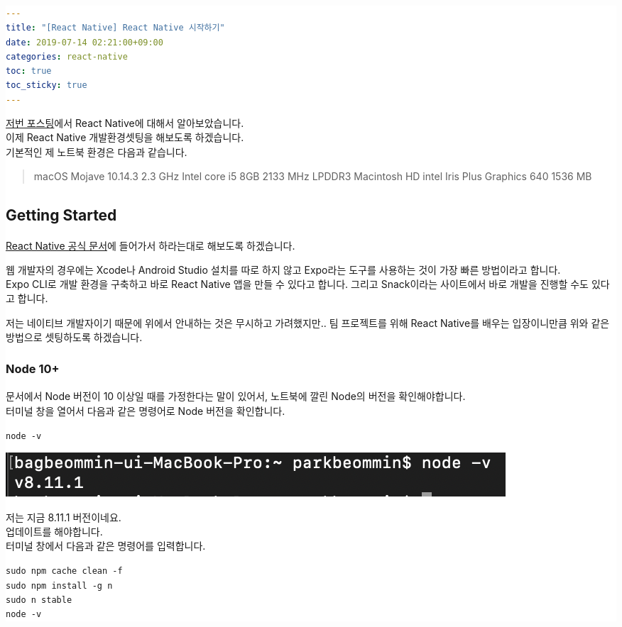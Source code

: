 ```yaml
---
title: "[React Native] React Native 시작하기" 
date: 2019-07-14 02:21:00+09:00
categories: react-native
toc: true
toc_sticky: true
---
```


[저번 포스팅][last-posting]에서 React Native에 대해서 알아보았습니다.  
이제 React Native 개발환경셋팅을 해보도록 하겠습니다.  
기본적인 제 노트북 환경은 다음과 같습니다.  
> macOS Mojave 10.14.3
2.3 GHz Intel core i5
8GB 2133 MHz LPDDR3
Macintosh HD
intel Iris Plus Graphics 640 1536 MB

## Getting Started

[React Native 공식 문서][docs-url]에 들어가서 하라는대로 해보도록 하겠습니다.  

웹 개발자의 경우에는 Xcode나 Android Studio 설치를 따로 하지 않고 Expo라는 도구를 사용하는 것이 가장 빠른 방법이라고 합니다.  
Expo CLI로 개발 환경을 구축하고 바로 React Native 앱을 만들 수 있다고 합니다. 그리고 Snack이라는 사이트에서 바로 개발을 진행할 수도 있다고 합니다.  

저는 네이티브 개발자이기 때문에 위에서 안내하는 것은 무시하고 가려했지만.. 팀 프로젝트를 위해 React Native를 배우는 입장이니만큼 위와 같은 방법으로 셋팅하도록 하겠습니다.  

### Node 10+

문서에서 Node 버전이 10 이상일 때를 가정한다는 말이 있어서, 노트북에 깔린 Node의 버전을 확인해야합니다.  
터미널 창을 열어서 다음과 같은 명령어로 Node 버전을 확인합니다.  
~~~
node -v
~~~

<img src="../assets/react-native-setting/node-version.png">

저는 지금 8.11.1 버전이네요.  
업데이트를 해야합니다.  
터미널 창에서 다음과 같은 명령어를 입력합니다.  
~~~
sudo npm cache clean -f
sudo npm install -g n
sudo n stable
node -v
~~~


[last-posting]: "https://parkbeommin.github.io/react-native/react-native-start/"
[docs-url]: "https://facebook.github.io/react-native/docs/getting-started"
[ref-url-1]: "https://velopert.com/1351"